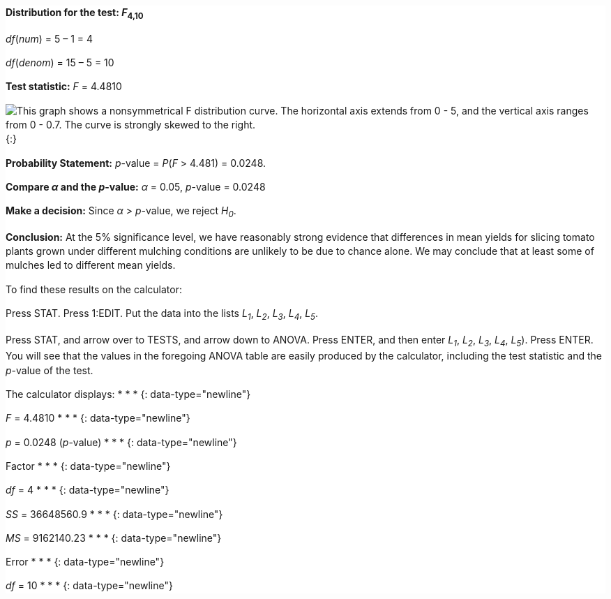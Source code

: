 **Distribution for the test: *F*<sub>4,10</sub>**

*df*(*num*) = 5 – 1 = 4

*df*(*denom*) = 15 – 5 = 10

**Test statistic:** *F* = 4.4810

![This graph shows a nonsymmetrical F distribution curve. The horizontal axis extends from 0 - 5, and the vertical axis ranges from 0 - 0.7. The curve is strongly skewed to the right.](../resources/CNX_Stats_C13_M04_001.jpg){:}


**Probability Statement:** *p*-value = *P*(*F* &gt; 4.481) = 0.0248.

**Compare *α* and the *p*-value:** *α* = 0.05, *p*-value = 0.0248

**Make a decision:** Since *α* &gt; *p*-value, we reject *H<sub>0</sub>*.

**Conclusion:** At the 5% significance level, we have reasonably strong evidence that differences in mean yields for slicing tomato plants grown under different mulching conditions are unlikely to be due to chance alone. We may conclude that at least some of mulches led to different mean yields.

<div data-type="note" data-has-label="true" class="statistics calculator" data-label="" markdown="1">
To find these results on the calculator:

Press STAT. Press 1:EDIT. Put the data into the lists *L<sub>1</sub>*, *L<sub>2</sub>*, *L<sub>3</sub>*, *L<sub>4</sub>*, *L<sub>5</sub>*.

Press STAT, and arrow over to TESTS, and arrow down to ANOVA. Press ENTER, and then enter *L<sub>1</sub>*, *L<sub>2</sub>*, *L<sub>3</sub>*, *L<sub>4</sub>*, *L<sub>5</sub>*). Press ENTER. You will see that the values in the foregoing ANOVA table are easily produced by the calculator, including the test statistic and the *p*-value of the test.

The calculator displays: * * *
{: data-type="newline"}

*F* = 4.4810 * * *
{: data-type="newline"}

*p* = 0.0248 (*p*-value) * * *
{: data-type="newline"}

Factor * * *
{: data-type="newline"}

*df* = 4 * * *
{: data-type="newline"}

*SS* = 36648560.9 * * *
{: data-type="newline"}

*MS* = 9162140.23 * * *
{: data-type="newline"}

Error * * *
{: data-type="newline"}

*df* = 10 * * *
{: data-type="newline"}
